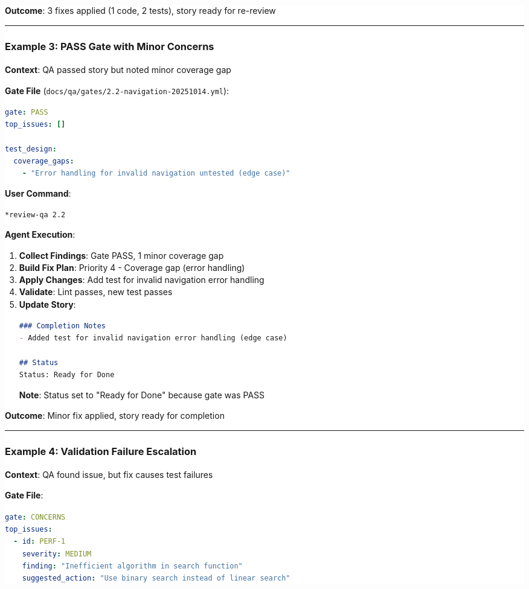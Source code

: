 **Outcome**: 3 fixes applied (1 code, 2 tests), story ready for re-review

---

### Example 3: PASS Gate with Minor Concerns

**Context**: QA passed story but noted minor coverage gap

**Gate File** (`docs/qa/gates/2.2-navigation-20251014.yml`):
```yaml
gate: PASS
top_issues: []

test_design:
  coverage_gaps:
    - "Error handling for invalid navigation untested (edge case)"
```

**User Command**:
```
*review-qa 2.2
```

**Agent Execution**:

1. **Collect Findings**: Gate PASS, 1 minor coverage gap
2. **Build Fix Plan**: Priority 4 - Coverage gap (error handling)
3. **Apply Changes**: Add test for invalid navigation error handling
4. **Validate**: Lint passes, new test passes
5. **Update Story**:
   ```markdown
   ### Completion Notes
   - Added test for invalid navigation error handling (edge case)

   ## Status
   Status: Ready for Done
   ```
   **Note**: Status set to "Ready for Done" because gate was PASS

**Outcome**: Minor fix applied, story ready for completion

---

### Example 4: Validation Failure Escalation

**Context**: QA found issue, but fix causes test failures

**Gate File**:
```yaml
gate: CONCERNS
top_issues:
  - id: PERF-1
    severity: MEDIUM
    finding: "Inefficient algorithm in search function"
    suggested_action: "Use binary search instead of linear search"
```
